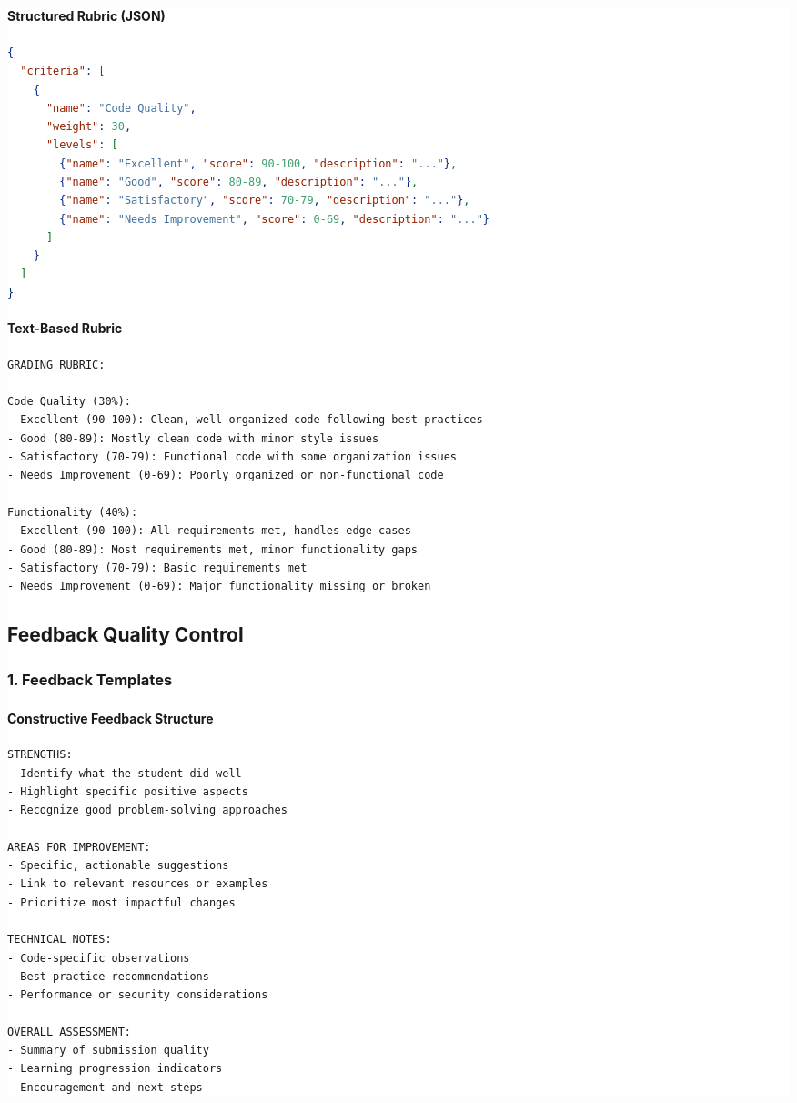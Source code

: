 #### Structured Rubric (JSON)
```json
{
  "criteria": [
    {
      "name": "Code Quality",
      "weight": 30,
      "levels": [
        {"name": "Excellent", "score": 90-100, "description": "..."},
        {"name": "Good", "score": 80-89, "description": "..."},
        {"name": "Satisfactory", "score": 70-79, "description": "..."},
        {"name": "Needs Improvement", "score": 0-69, "description": "..."}
      ]
    }
  ]
}
```

#### Text-Based Rubric
```
GRADING RUBRIC:

Code Quality (30%):
- Excellent (90-100): Clean, well-organized code following best practices
- Good (80-89): Mostly clean code with minor style issues
- Satisfactory (70-79): Functional code with some organization issues
- Needs Improvement (0-69): Poorly organized or non-functional code

Functionality (40%):
- Excellent (90-100): All requirements met, handles edge cases
- Good (80-89): Most requirements met, minor functionality gaps
- Satisfactory (70-79): Basic requirements met
- Needs Improvement (0-69): Major functionality missing or broken
```

## Feedback Quality Control

### 1. Feedback Templates

#### Constructive Feedback Structure
```
STRENGTHS:
- Identify what the student did well
- Highlight specific positive aspects
- Recognize good problem-solving approaches

AREAS FOR IMPROVEMENT:
- Specific, actionable suggestions
- Link to relevant resources or examples
- Prioritize most impactful changes

TECHNICAL NOTES:
- Code-specific observations
- Best practice recommendations
- Performance or security considerations

OVERALL ASSESSMENT:
- Summary of submission quality
- Learning progression indicators
- Encouragement and next steps
```
